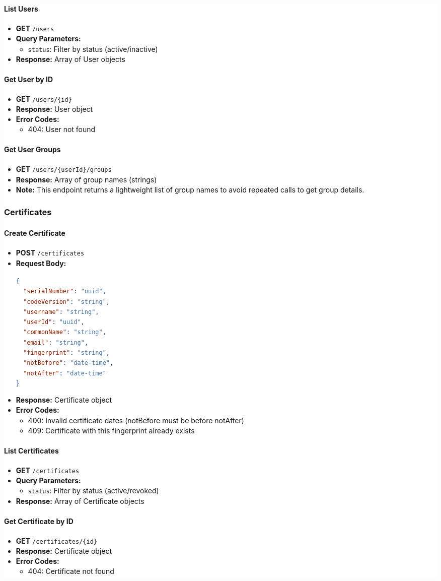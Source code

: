 #### List Users
- **GET** `/users`
- **Query Parameters:**
  - `status`: Filter by status (active/inactive)
- **Response:** Array of User objects

#### Get User by ID
- **GET** `/users/{id}`
- **Response:** User object
- **Error Codes:**
  - 404: User not found

#### Get User Groups
- **GET** `/users/{userId}/groups`
- **Response:** Array of group names (strings)
- **Note:** This endpoint returns a lightweight list of group names to avoid repeated calls to get group details.

### Certificates

#### Create Certificate
- **POST** `/certificates`
- **Request Body:**
  ```json
  {
    "serialNumber": "uuid",
    "codeVersion": "string",
    "username": "string",
    "userId": "uuid",
    "commonName": "string",
    "email": "string",
    "fingerprint": "string",
    "notBefore": "date-time",
    "notAfter": "date-time"
  }
  ```
- **Response:** Certificate object
- **Error Codes:**
  - 400: Invalid certificate dates (notBefore must be before notAfter)
  - 409: Certificate with this fingerprint already exists

#### List Certificates
- **GET** `/certificates`
- **Query Parameters:**
  - `status`: Filter by status (active/revoked)
- **Response:** Array of Certificate objects

#### Get Certificate by ID
- **GET** `/certificates/{id}`
- **Response:** Certificate object
- **Error Codes:**
  - 404: Certificate not found
